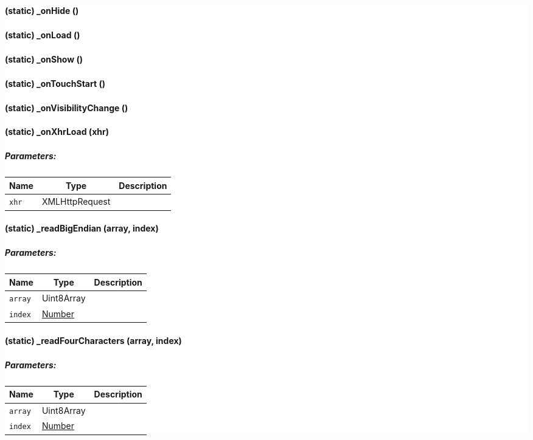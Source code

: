 #### (static) _onHide ()

<dl>
</dl>

#### (static) _onLoad ()

<dl>
</dl>

#### (static) _onShow ()

<dl>
</dl>

#### (static) _onTouchStart ()

<dl>
</dl>

#### (static) _onVisibilityChange ()

<dl>
</dl>

#### (static) _onXhrLoad (xhr)

##### Parameters:

| Name | Type | Description |
| --- | --- | --- |
| `xhr` | XMLHttpRequest |  |

<dl>
</dl>

#### (static) _readBigEndian (array, index)

##### Parameters:

| Name | Type | Description |
| --- | --- | --- |
| `array` | Uint8Array |  |
| `index` | [Number](Number.md) |  |

<dl>
</dl>

#### (static) _readFourCharacters (array, index)

##### Parameters:

| Name | Type | Description |
| --- | --- | --- |
| `array` | Uint8Array |  |
| `index` | [Number](Number.md) |  |
